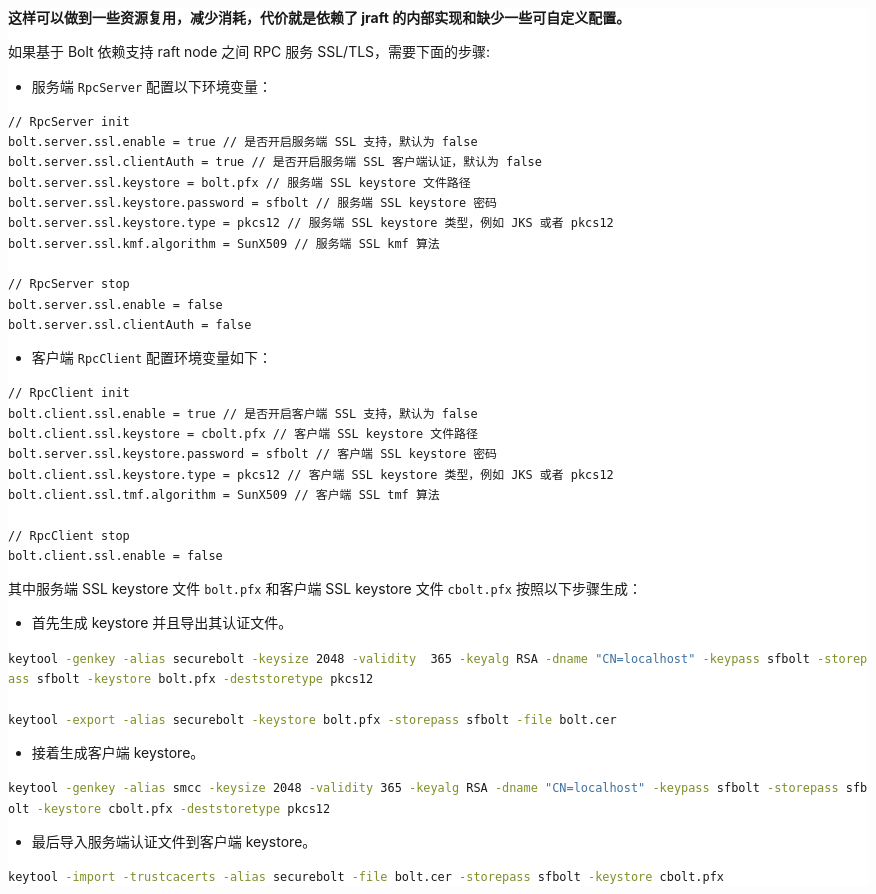 __这样可以做到一些资源复用，减少消耗，代价就是依赖了 jraft 的内部实现和缺少一些可自定义配置。__

如果基于 Bolt 依赖支持 raft node 之间 RPC 服务 SSL/TLS，需要下面的步骤:

* 服务端 `RpcServer` 配置以下环境变量：

```config
// RpcServer init
bolt.server.ssl.enable = true // 是否开启服务端 SSL 支持，默认为 false
bolt.server.ssl.clientAuth = true // 是否开启服务端 SSL 客户端认证，默认为 false
bolt.server.ssl.keystore = bolt.pfx // 服务端 SSL keystore 文件路径
bolt.server.ssl.keystore.password = sfbolt // 服务端 SSL keystore 密码
bolt.server.ssl.keystore.type = pkcs12 // 服务端 SSL keystore 类型，例如 JKS 或者 pkcs12
bolt.server.ssl.kmf.algorithm = SunX509 // 服务端 SSL kmf 算法

// RpcServer stop
bolt.server.ssl.enable = false
bolt.server.ssl.clientAuth = false 
```

* 客户端 `RpcClient` 配置环境变量如下：

```config
// RpcClient init
bolt.client.ssl.enable = true // 是否开启客户端 SSL 支持，默认为 false
bolt.client.ssl.keystore = cbolt.pfx // 客户端 SSL keystore 文件路径
bolt.server.ssl.keystore.password = sfbolt // 客户端 SSL keystore 密码
bolt.client.ssl.keystore.type = pkcs12 // 客户端 SSL keystore 类型，例如 JKS 或者 pkcs12
bolt.client.ssl.tmf.algorithm = SunX509 // 客户端 SSL tmf 算法

// RpcClient stop
bolt.client.ssl.enable = false
```

其中服务端 SSL keystore 文件 `bolt.pfx` 和客户端 SSL keystore 文件 `cbolt.pfx` 按照以下步骤生成：

* 首先生成 keystore 并且导出其认证文件。

```sh
keytool -genkey -alias securebolt -keysize 2048 -validity  365 -keyalg RSA -dname "CN=localhost" -keypass sfbolt -storepass sfbolt -keystore bolt.pfx -deststoretype pkcs12
  
keytool -export -alias securebolt -keystore bolt.pfx -storepass sfbolt -file bolt.cer
```

* 接着生成客户端 keystore。

```sh
keytool -genkey -alias smcc -keysize 2048 -validity 365 -keyalg RSA -dname "CN=localhost" -keypass sfbolt -storepass sfbolt -keystore cbolt.pfx -deststoretype pkcs12
```

* 最后导入服务端认证文件到客户端 keystore。

```sh
keytool -import -trustcacerts -alias securebolt -file bolt.cer -storepass sfbolt -keystore cbolt.pfx
```
